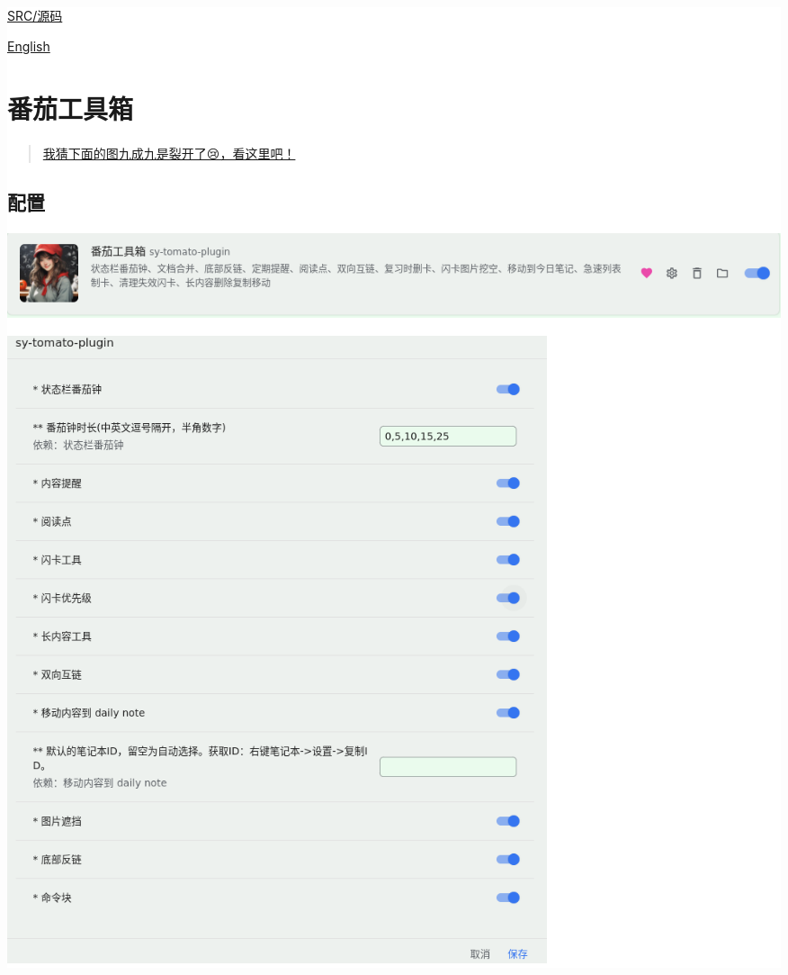 [SRC/源码](https://github.com/IAliceBobI/sy-plugins/tree/main/sy-tomato-plugin)

[English](https://github.com/IAliceBobI/sy-plugins/blob/main/sy-tomato-plugin/README.md)

# 番茄工具箱

> [我猜下面的图九成九是裂开了😢，看这里吧！](https://gitee.com/TokenzQdBN/sy-plugins/blob/main/sy-tomato-plugin/README_zh_CN.md)

## 配置

![Alt text](assets/settings.png)

<img src="assets/settingsDetail.png" alt="drawing" width="600"/>
